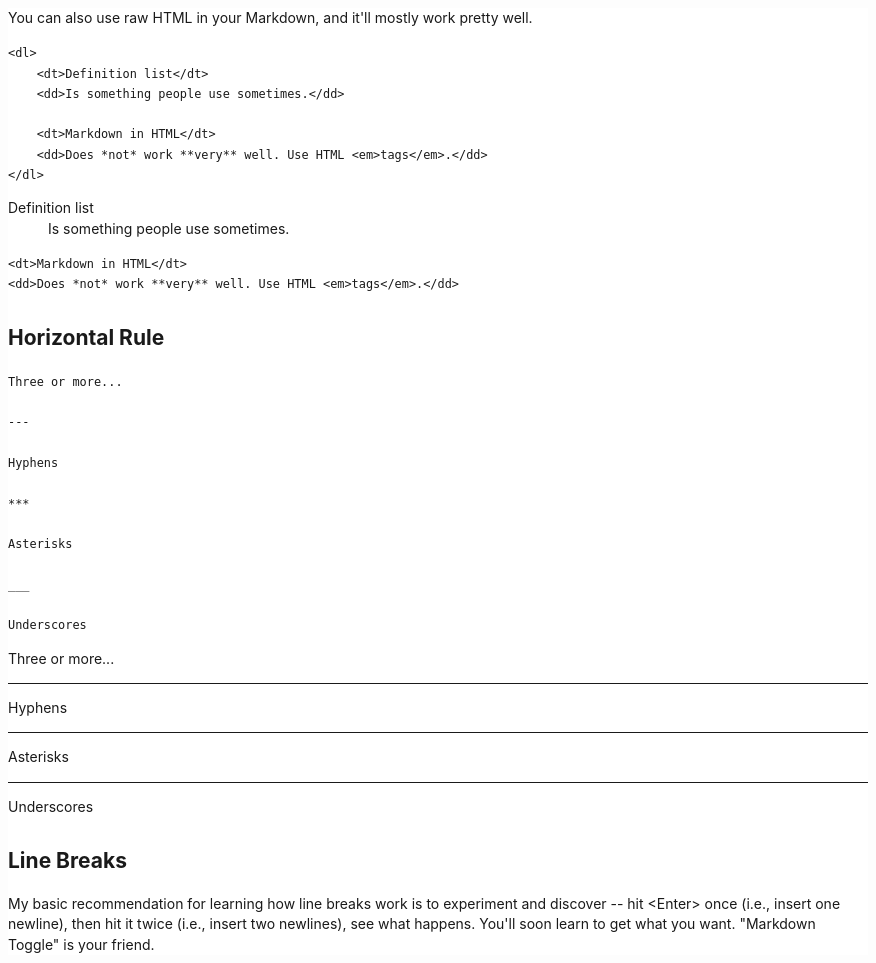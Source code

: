 <p>You can also use raw HTML in your Markdown, and it'll mostly work pretty well.</p>

<pre lang="no-highlight"><code>&lt;dl&gt;
    &lt;dt&gt;Definition list&lt;/dt&gt;
    &lt;dd&gt;Is something people use sometimes.&lt;/dd&gt;

    &lt;dt&gt;Markdown in HTML&lt;/dt&gt;
    &lt;dd&gt;Does *not* work **very** well. Use HTML &lt;em&gt;tags&lt;/em&gt;.&lt;/dd&gt;
&lt;/dl&gt;
</code></pre>

<dl>
    <dt>Definition list</dt>
    <dd>Is something people use sometimes.</dd>

    <dt>Markdown in HTML</dt>
    <dd>Does *not* work **very** well. Use HTML <em>tags</em>.</dd>

</dl>

<p><a name="user-content-html"></a><a name="user-content-hr"></a></p><a name="user-content-hr">

</a><h2><a name="user-content-hr"></a><a id="user-content-horizontal-rule" class="anchor" href="#horizontal-rule" aria-hidden="true"><span class="octicon octicon-link"></span></a>Horizontal Rule</h2>

<pre><code>Three or more...

---

Hyphens

***

Asterisks

___

Underscores
</code></pre>

<p>Three or more...</p>

<hr>

<p>Hyphens</p>

<hr>

<p>Asterisks</p>

<hr>

<p>Underscores</p>

<p><a name="user-content-hr"></a><a name="user-content-lines"></a></p><a name="user-content-lines">

</a><h2><a name="user-content-lines"></a><a id="user-content-line-breaks" class="anchor" href="#line-breaks" aria-hidden="true"><span class="octicon octicon-link"></span></a>Line Breaks</h2>

<p>My basic recommendation for learning how line breaks work is to experiment and discover -- hit &lt;Enter&gt; once (i.e., insert one newline), then hit it twice (i.e., insert two newlines), see what happens. You'll soon learn to get what you want. "Markdown Toggle" is your friend.</p>
